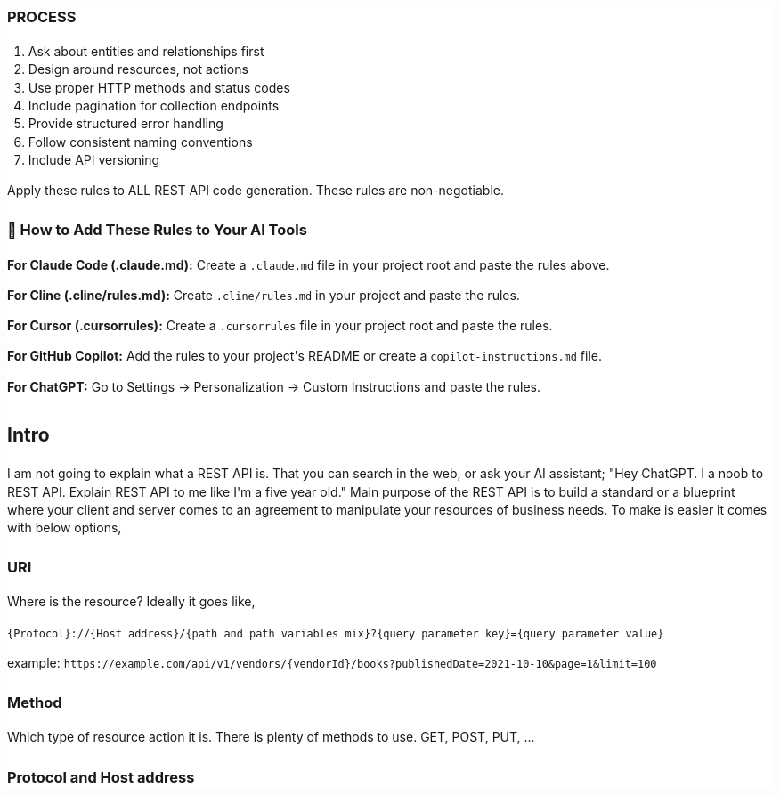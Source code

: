 ### PROCESS
1. Ask about entities and relationships first
2. Design around resources, not actions
3. Use proper HTTP methods and status codes
4. Include pagination for collection endpoints
5. Provide structured error handling
6. Follow consistent naming conventions
7. Include API versioning

Apply these rules to ALL REST API code generation. These rules are non-negotiable.</code></pre>
  </div>
</div>

### 📁 How to Add These Rules to Your AI Tools

**For Claude Code (.claude.md):**
Create a `.claude.md` file in your project root and paste the rules above.

**For Cline (.cline/rules.md):**
Create `.cline/rules.md` in your project and paste the rules.

**For Cursor (.cursorrules):**
Create a `.cursorrules` file in your project root and paste the rules.

**For GitHub Copilot:**
Add the rules to your project's README or create a `copilot-instructions.md` file.

**For ChatGPT:**
Go to Settings → Personalization → Custom Instructions and paste the rules.

## Intro

I am not going to explain what a REST API is. That you can search in the web, or ask your AI assistant; "Hey ChatGPT. I a noob to REST API. Explain REST API to me like I'm a five year old."
Main purpose of the REST API is to build a standard or a blueprint where your client and server comes to an agreement to manipulate your resources of business needs.
To make is easier it comes with below options,

### URI
Where is the resource? Ideally it goes like,

`{Protocol}://{Host address}/{path and path variables mix}?{query parameter key}={query parameter value}`

example: `https://example.com/api/v1/vendors/{vendorId}/books?publishedDate=2021-10-10&page=1&limit=100`

### Method

Which type of resource action it is.
There is plenty of methods to use. GET, POST, PUT, ...

### Protocol and Host address
